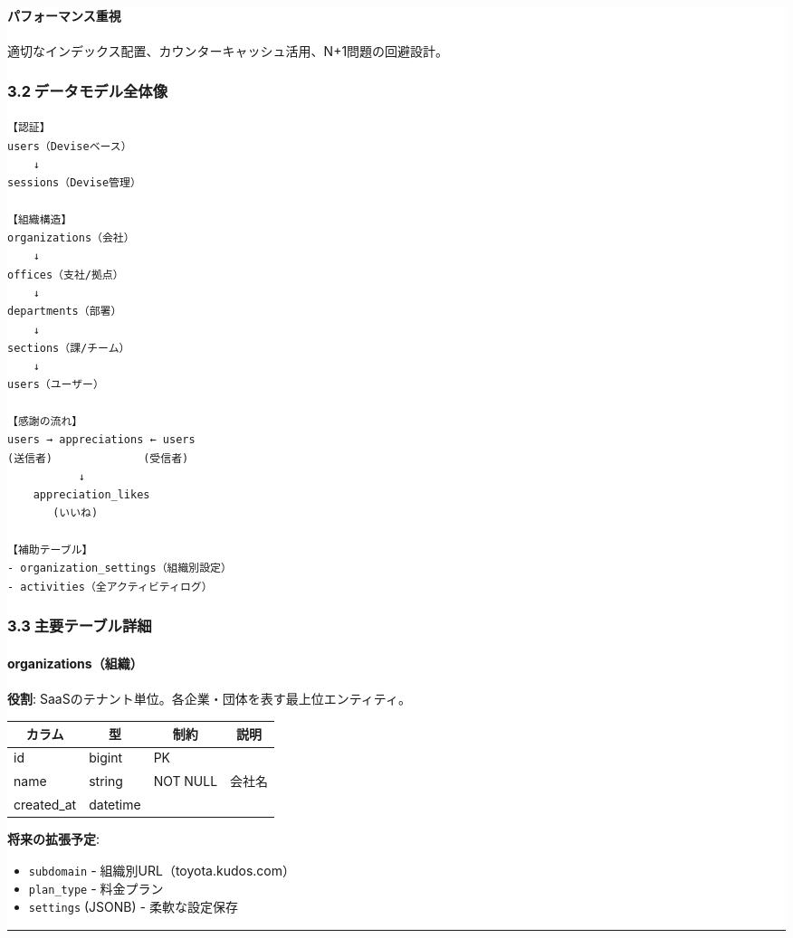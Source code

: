 #### **パフォーマンス重視**
適切なインデックス配置、カウンターキャッシュ活用、N+1問題の回避設計。

### 3.2 データモデル全体像

```
【認証】
users（Deviseベース）
    ↓
sessions（Devise管理）

【組織構造】
organizations（会社）
    ↓
offices（支社/拠点）
    ↓
departments（部署）
    ↓
sections（課/チーム）
    ↓
users（ユーザー）

【感謝の流れ】
users → appreciations ← users
(送信者)              (受信者)
           ↓
    appreciation_likes
       (いいね)

【補助テーブル】
- organization_settings（組織別設定）
- activities（全アクティビティログ）
```

### 3.3 主要テーブル詳細

#### **organizations（組織）**

**役割**: SaaSのテナント単位。各企業・団体を表す最上位エンティティ。

| カラム | 型 | 制約 | 説明 |
|-------|---|------|------|
| id | bigint | PK | |
| name | string | NOT NULL | 会社名 |
| created_at | datetime | | |

**将来の拡張予定**:
- `subdomain` - 組織別URL（toyota.kudos.com）
- `plan_type` - 料金プラン
- `settings` (JSONB) - 柔軟な設定保存

---